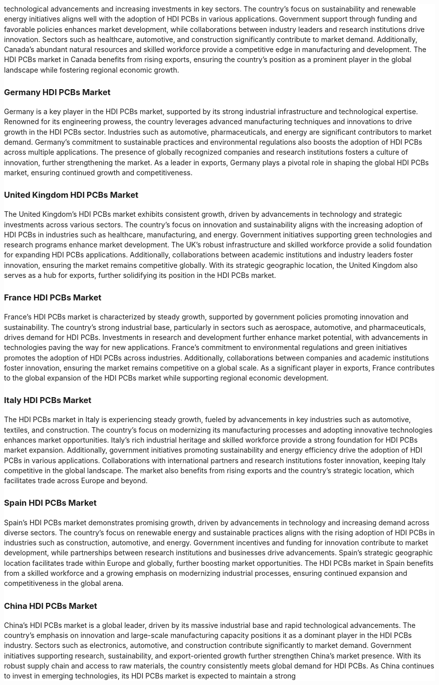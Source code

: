 technological advancements and increasing investments in key sectors. The country&rsquo;s focus on sustainability and renewable energy initiatives aligns well with the adoption of HDI PCBs in various applications. Government support through funding and favorable policies enhances market development, while collaborations between industry leaders and research institutions drive innovation. Sectors such as healthcare, automotive, and construction significantly contribute to market demand. Additionally, Canada&rsquo;s abundant natural resources and skilled workforce provide a competitive edge in manufacturing and development. The HDI PCBs market in Canada benefits from rising exports, ensuring the country&rsquo;s position as a prominent player in the global landscape while fostering regional economic growth.</p><h3>Germany HDI PCBs Market</h3><p>Germany is a key player in the HDI PCBs market, supported by its strong industrial infrastructure and technological expertise. Renowned for its engineering prowess, the country leverages advanced manufacturing techniques and innovations to drive growth in the HDI PCBs sector. Industries such as automotive, pharmaceuticals, and energy are significant contributors to market demand. Germany&rsquo;s commitment to sustainable practices and environmental regulations also boosts the adoption of HDI PCBs across multiple applications. The presence of globally recognized companies and research institutions fosters a culture of innovation, further strengthening the market. As a leader in exports, Germany plays a pivotal role in shaping the global HDI PCBs market, ensuring continued growth and competitiveness.</p><h3>United Kingdom HDI PCBs Market</h3><p>The United Kingdom&rsquo;s HDI PCBs market exhibits consistent growth, driven by advancements in technology and strategic investments across various sectors. The country&rsquo;s focus on innovation and sustainability aligns with the increasing adoption of HDI PCBs in industries such as healthcare, manufacturing, and energy. Government initiatives supporting green technologies and research programs enhance market development. The UK&rsquo;s robust infrastructure and skilled workforce provide a solid foundation for expanding HDI PCBs applications. Additionally, collaborations between academic institutions and industry leaders foster innovation, ensuring the market remains competitive globally. With its strategic geographic location, the United Kingdom also serves as a hub for exports, further solidifying its position in the HDI PCBs market.</p><h3>France HDI PCBs Market</h3><p>France&rsquo;s HDI PCBs market is characterized by steady growth, supported by government policies promoting innovation and sustainability. The country&rsquo;s strong industrial base, particularly in sectors such as aerospace, automotive, and pharmaceuticals, drives demand for HDI PCBs. Investments in research and development further enhance market potential, with advancements in technologies paving the way for new applications. France&rsquo;s commitment to environmental regulations and green initiatives promotes the adoption of HDI PCBs across industries. Additionally, collaborations between companies and academic institutions foster innovation, ensuring the market remains competitive on a global scale. As a significant player in exports, France contributes to the global expansion of the HDI PCBs market while supporting regional economic development.</p><h3>Italy HDI PCBs Market</h3><p>The HDI PCBs market in Italy is experiencing steady growth, fueled by advancements in key industries such as automotive, textiles, and construction. The country&rsquo;s focus on modernizing its manufacturing processes and adopting innovative technologies enhances market opportunities. Italy&rsquo;s rich industrial heritage and skilled workforce provide a strong foundation for HDI PCBs market expansion. Additionally, government initiatives promoting sustainability and energy efficiency drive the adoption of HDI PCBs in various applications. Collaborations with international partners and research institutions foster innovation, keeping Italy competitive in the global landscape. The market also benefits from rising exports and the country&rsquo;s strategic location, which facilitates trade across Europe and beyond.</p><h3>Spain HDI PCBs Market</h3><p>Spain&rsquo;s HDI PCBs market demonstrates promising growth, driven by advancements in technology and increasing demand across diverse sectors. The country&rsquo;s focus on renewable energy and sustainable practices aligns with the rising adoption of HDI PCBs in industries such as construction, automotive, and energy. Government incentives and funding for innovation contribute to market development, while partnerships between research institutions and businesses drive advancements. Spain&rsquo;s strategic geographic location facilitates trade within Europe and globally, further boosting market opportunities. The HDI PCBs market in Spain benefits from a skilled workforce and a growing emphasis on modernizing industrial processes, ensuring continued expansion and competitiveness in the global arena.</p><h3>China HDI PCBs Market</h3><p>China&rsquo;s HDI PCBs market is a global leader, driven by its massive industrial base and rapid technological advancements. The country&rsquo;s emphasis on innovation and large-scale manufacturing capacity positions it as a dominant player in the HDI PCBs industry. Sectors such as electronics, automotive, and construction contribute significantly to market demand. Government initiatives supporting research, sustainability, and export-oriented growth further strengthen China&rsquo;s market presence. With its robust supply chain and access to raw materials, the country consistently meets global demand for HDI PCBs. As China continues to invest in emerging technologies, its HDI PCBs market is expected to maintain a strong